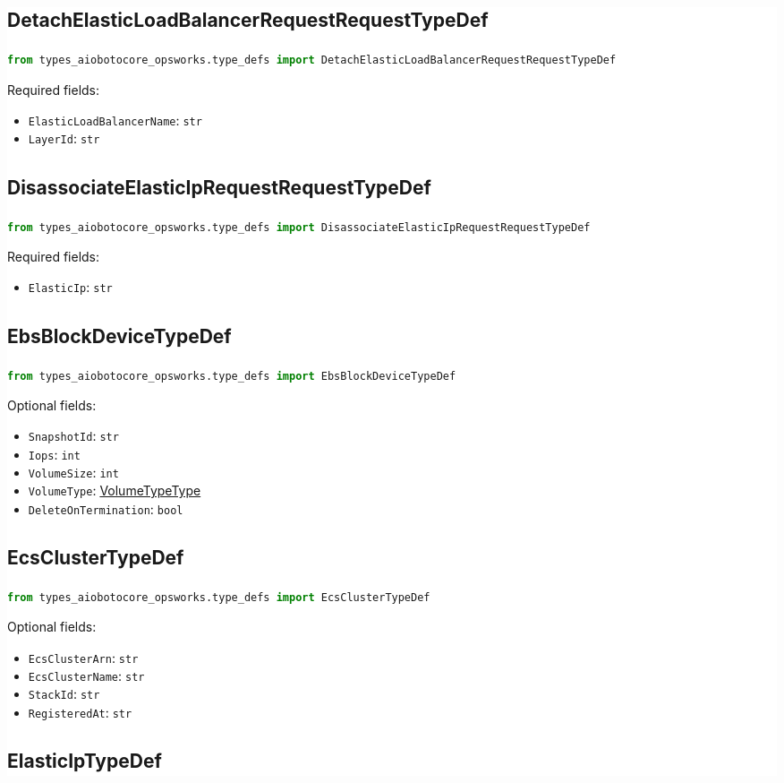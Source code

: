 ## DetachElasticLoadBalancerRequestRequestTypeDef

```python
from types_aiobotocore_opsworks.type_defs import DetachElasticLoadBalancerRequestRequestTypeDef
```

Required fields:

- `ElasticLoadBalancerName`: `str`
- `LayerId`: `str`

<a id="disassociateelasticiprequestrequesttypedef"></a>

## DisassociateElasticIpRequestRequestTypeDef

```python
from types_aiobotocore_opsworks.type_defs import DisassociateElasticIpRequestRequestTypeDef
```

Required fields:

- `ElasticIp`: `str`

<a id="ebsblockdevicetypedef"></a>

## EbsBlockDeviceTypeDef

```python
from types_aiobotocore_opsworks.type_defs import EbsBlockDeviceTypeDef
```

Optional fields:

- `SnapshotId`: `str`
- `Iops`: `int`
- `VolumeSize`: `int`
- `VolumeType`: [VolumeTypeType](./literals.md#volumetypetype)
- `DeleteOnTermination`: `bool`

<a id="ecsclustertypedef"></a>

## EcsClusterTypeDef

```python
from types_aiobotocore_opsworks.type_defs import EcsClusterTypeDef
```

Optional fields:

- `EcsClusterArn`: `str`
- `EcsClusterName`: `str`
- `StackId`: `str`
- `RegisteredAt`: `str`

<a id="elasticiptypedef"></a>

## ElasticIpTypeDef
